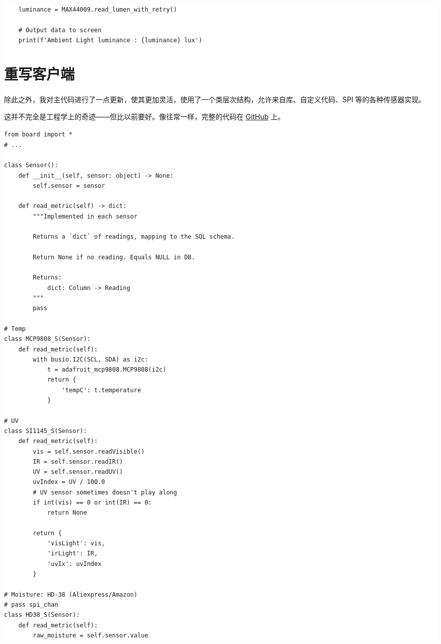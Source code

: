 ```
    luminance = MAX44009.read_lumen_with_retry()

    # Output data to screen
    print(f'Ambient Light luminance : {luminance} lux')
```

# 重写客户端

除此之外，我对主代码进行了一点更新，使其更加灵活，使用了一个类层次结构，允许来自库、自定义代码、SPI 等的各种传感器实现。

这并不完全是工程学上的奇迹——但比以前要好。像往常一样，完整的代码在 [GitHub](https://github.com/chollinger93/raspberry-gardener) 上。

```
from board import *
# ...

class Sensor():
    def __init__(self, sensor: object) -> None:
        self.sensor = sensor

    def read_metric(self) -> dict:
        """Implemented in each sensor

        Returns a `dict` of readings, mapping to the SQL schema.

        Return None if no reading. Equals NULL in DB.

        Returns:
            dict: Column -> Reading
        """
        pass

# Temp
class MCP9808_S(Sensor):
    def read_metric(self):
        with busio.I2C(SCL, SDA) as i2c:
            t = adafruit_mcp9808.MCP9808(i2c)
            return {
                'tempC': t.temperature
            }

# UV
class SI1145_S(Sensor):
    def read_metric(self):
        vis = self.sensor.readVisible()
        IR = self.sensor.readIR()
        UV = self.sensor.readUV() 
        uvIndex = UV / 100.0
        # UV sensor sometimes doesn't play along
        if int(vis) == 0 or int(IR) == 0:
            return None

        return {
            'visLight': vis,
            'irLight': IR,
            'uvIx': uvIndex
        }

# Moisture: HD-38 (Aliexpress/Amazon)
# pass spi_chan
class HD38_S(Sensor):
    def read_metric(self):
        raw_moisture = self.sensor.value
```